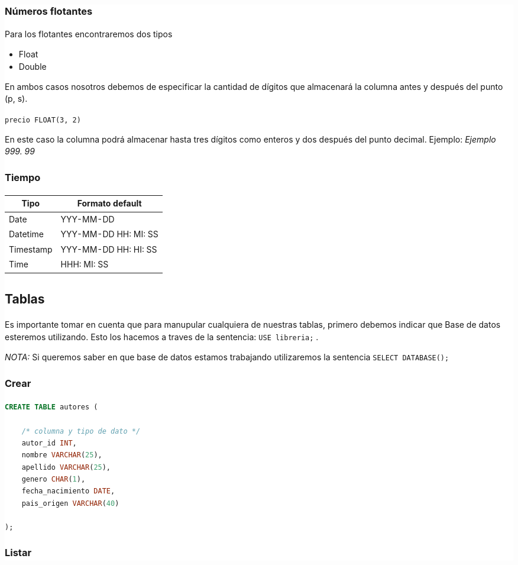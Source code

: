 ### Números flotantes

Para los flotantes encontraremos dos tipos

* Float
* Double

En ambos casos nosotros debemos de especificar la cantidad de dígitos que almacenará la columna antes y después del punto (p, s). 

`precio FLOAT(3, 2)` 

En este caso la columna podrá almacenar hasta tres dígitos como enteros y dos después del punto decimal. Ejemplo: *Ejemplo 999. 99*

### Tiempo

| Tipo      | Formato default   |
| --        | --                |
| Date      | YYY-MM-DD         |
| Datetime  | YYY-MM-DD HH: MI: SS|
| Timestamp | YYY-MM-DD HH: HI: SS|
| Time      | HHH: MI: SS         |

## Tablas

Es importante tomar en cuenta que para manupular cualquiera de nuestras tablas, primero debemos indicar que Base de datos esteremos utilizando. Esto los hacemos a traves de la sentencia: `USE libreria;` . 

*NOTA:* Si queremos saber en que base de datos estamos trabajando utilizaremos la sentencia `SELECT DATABASE(); ` 

### Crear

``` SQL
CREATE TABLE autores (

    /* columna y tipo de dato */
    autor_id INT, 
    nombre VARCHAR(25), 
    apellido VARCHAR(25), 
    genero CHAR(1), 
    fecha_nacimiento DATE, 
    pais_origen VARCHAR(40)

); 
```

### Listar
